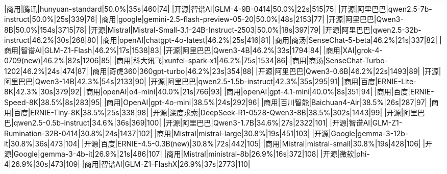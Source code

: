 |商用|腾讯|hunyuan-standard|50.0%|35s|460|74|
|开源|智谱AI|GLM-4-9B-0414|50.0%|22s|515|75|
|开源|阿里巴巴|qwen2.5-7b-instruct|50.0%|25s|339|76|
|商用|google|gemini-2.5-flash-preview-05-20|50.0%|48s|2153|77|
|开源|阿里巴巴|Qwen3-8B|50.0%|154s|3715|78|
|开源|Mistral|Mistral-Small-3.1-24B-Instruct-2503|50.0%|18s|397|79|
|开源|阿里巴巴|qwen2.5-32b-instruct|46.2%|30s|268|80|
|商用|openAI|chatgpt-4o-latest|46.2%|25s|416|81|
|商用|商汤|SenseChat-5-beta|46.2%|21s|337|82|
|商用|智谱AI|GLM-Z1-Flash|46.2%|17s|1538|83|
|开源|阿里巴巴|Qwen3-4B|46.2%|33s|1794|84|
|商用|XAI|grok-4-0709(new)|46.2%|82s|1206|85|
|商用|科大讯飞|xunfei-spark-x1|46.2%|75s|1534|86|
|商用|商汤|SenseChat-Turbo-1202|46.2%|24s|474|87|
|商用|奇虎360|360gpt-turbo|46.2%|23s|354|88|
|开源|阿里巴巴|Qwen3-0.6B|46.2%|22s|1493|89|
|开源|阿里巴巴|Qwen3-14B|42.3%|54s|2133|90|
|开源|阿里巴巴|qwen2.5-1.5b-instruct|42.3%|35s|295|91|
|商用|百度|ERNIE-Lite-8K|42.3%|30s|379|92|
|商用|openAI|o4-mini|40.0%|21s|766|93|
|商用|openAI|gpt-4.1-mini|40.0%|8s|351|94|
|商用|百度|ERNIE-Speed-8K|38.5%|8s|283|95|
|商用|OpenAI|gpt-4o-mini|38.5%|24s|292|96|
|商用|百川智能|Baichuan4-Air|38.5%|26s|287|97|
|商用|百度|ERNIE-Tiny-8K|38.5%|25s|338|98|
|开源|深度求索|DeepSeek-R1-0528-Qwen3-8B|38.5%|302s|1443|99|
|开源|阿里巴巴|qwen2.5-0.5b-instruct|34.6%|36s|369|100|
|开源|阿里巴巴|Qwen3-1.7B|34.6%|27s|2322|101|
|开源|智谱AI|GLM-Z1-Rumination-32B-0414|30.8%|24s|1437|102|
|商用|Mistral|mistral-large|30.8%|19s|451|103|
|开源|Google|gemma-3-12b-it|30.8%|36s|473|104|
|开源|百度|ERNIE-4.5-0.3B(new)|30.8%|72s|442|105|
|商用|Mistral|mistral-small|30.8%|19s|428|106|
|开源|Google|gemma-3-4b-it|26.9%|21s|486|107|
|商用|Mistral|ministral-8b|26.9%|16s|372|108|
|开源|微软|phi-4|26.9%|30s|473|109|
|商用|智谱AI|GLM-Z1-FlashX|26.9%|37s|2773|110|